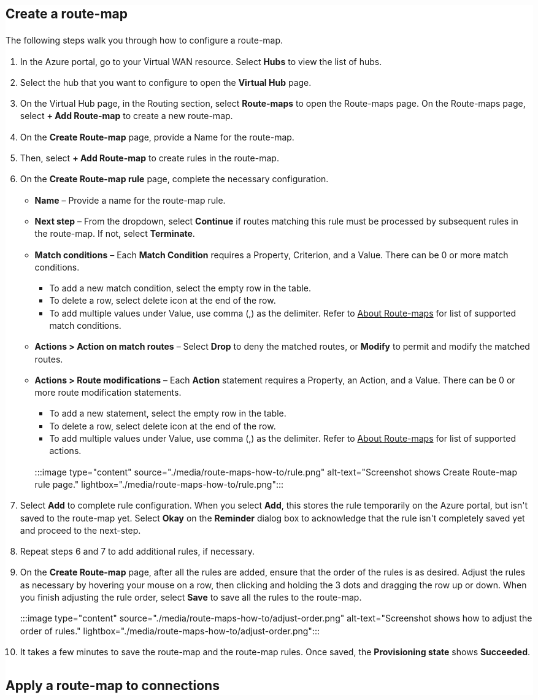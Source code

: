 ## Create a route-map

The following steps walk you through how to configure a route-map.

1. In the Azure portal, go to your Virtual WAN resource. Select **Hubs** to view the list of hubs.
1. Select the hub that you want to configure to open the **Virtual Hub** page.
1. On the Virtual Hub page, in the Routing section, select **Route-maps** to open the Route-maps page. On the Route-maps page, select **+ Add Route-map** to create a new route-map.
1. On the **Create Route-map** page, provide a Name for the route-map.
1. Then, select **+ Add Route-map** to create rules in the route-map.
1. On the **Create Route-map rule** page, complete the necessary configuration.

   * **Name** – Provide a name for the route-map rule.
   * **Next step** – From the dropdown, select **Continue** if routes matching this rule must be processed by subsequent rules in the route-map. If not, select **Terminate**.
   * **Match conditions** – Each **Match Condition** requires a Property, Criterion, and a Value. There can be 0 or more match conditions.
     * To add a new match condition, select the empty row in the table.
     * To delete a row, select delete icon at the end of the row.
     * To add multiple values under Value, use comma (,) as the delimiter. Refer to [About Route-maps](route-maps-about.md) for list of supported match conditions.
   * **Actions > Action on match routes** – Select **Drop** to deny the matched routes, or **Modify** to permit and modify the matched routes.
   * **Actions > Route modifications** – Each **Action** statement requires a Property, an Action, and a Value. There can be 0 or more route modification statements.
     * To add a new statement, select the empty row in the table.
     * To delete a row, select delete icon at the end of the row.
     * To add multiple values under Value, use comma (,) as the delimiter. Refer to [About Route-maps](route-maps-about.md) for list of supported actions.

     :::image type="content" source="./media/route-maps-how-to/rule.png" alt-text="Screenshot shows Create Route-map rule page." lightbox="./media/route-maps-how-to/rule.png":::

1. Select **Add** to complete rule configuration. When you select **Add**, this  stores the rule temporarily on the Azure portal, but isn't saved to the route-map yet. Select **Okay** on the **Reminder** dialog box to acknowledge that the rule isn't completely saved yet and proceed to the next-step.

1. Repeat steps 6 and 7 to add additional rules, if necessary.

1. On the **Create Route-map** page, after all the rules are added, ensure that the order of the rules is as desired. Adjust the rules as necessary by hovering your mouse on a row, then clicking and holding the 3 dots and dragging the row up or down. When you finish adjusting the rule order, select **Save** to save all the rules to the route-map.

   :::image type="content" source="./media/route-maps-how-to/adjust-order.png" alt-text="Screenshot shows how to adjust the order of rules." lightbox="./media/route-maps-how-to/adjust-order.png":::

1. It takes a few minutes to save the route-map and the route-map rules. Once saved, the **Provisioning state** shows **Succeeded**.


## Apply a route-map to connections
